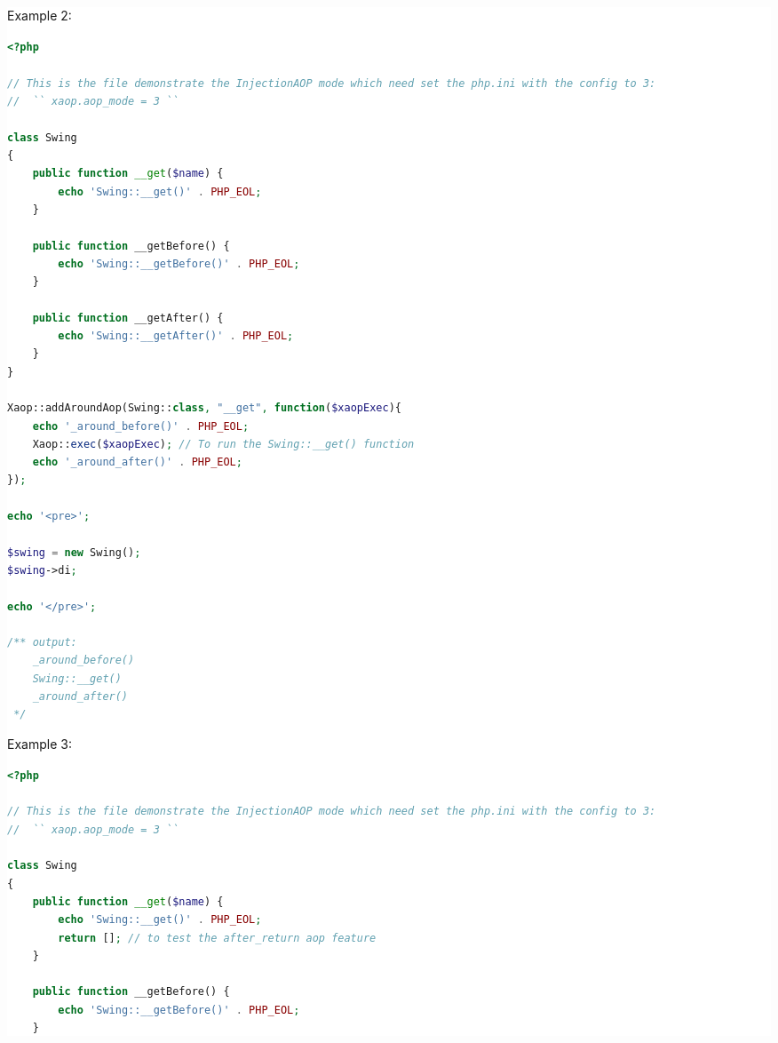 Example 2:

```php
<?php

// This is the file demonstrate the InjectionAOP mode which need set the php.ini with the config to 3:
//  `` xaop.aop_mode = 3 ``

class Swing
{
    public function __get($name) {
        echo 'Swing::__get()' . PHP_EOL;
    }

    public function __getBefore() {
        echo 'Swing::__getBefore()' . PHP_EOL;
    }

    public function __getAfter() {
        echo 'Swing::__getAfter()' . PHP_EOL;
    }
}

Xaop::addAroundAop(Swing::class, "__get", function($xaopExec){
    echo '_around_before()' . PHP_EOL;
    Xaop::exec($xaopExec); // To run the Swing::__get() function
    echo '_around_after()' . PHP_EOL;
});

echo '<pre>';

$swing = new Swing();
$swing->di;

echo '</pre>';

/** output:
    _around_before()
    Swing::__get()
    _around_after()
 */
```



Example 3:

```php
<?php

// This is the file demonstrate the InjectionAOP mode which need set the php.ini with the config to 3:
//  `` xaop.aop_mode = 3 ``

class Swing
{
    public function __get($name) {
        echo 'Swing::__get()' . PHP_EOL;
        return []; // to test the after_return aop feature
    }

    public function __getBefore() {
        echo 'Swing::__getBefore()' . PHP_EOL;
    }

```